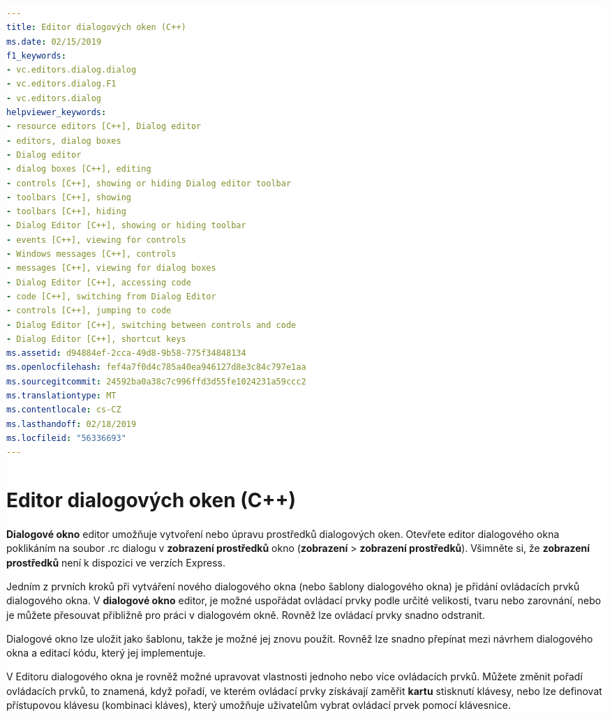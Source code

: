 ```yaml
---
title: Editor dialogových oken (C++)
ms.date: 02/15/2019
f1_keywords:
- vc.editors.dialog.dialog
- vc.editors.dialog.F1
- vc.editors.dialog
helpviewer_keywords:
- resource editors [C++], Dialog editor
- editors, dialog boxes
- Dialog editor
- dialog boxes [C++], editing
- controls [C++], showing or hiding Dialog editor toolbar
- toolbars [C++], showing
- toolbars [C++], hiding
- Dialog Editor [C++], showing or hiding toolbar
- events [C++], viewing for controls
- Windows messages [C++], controls
- messages [C++], viewing for dialog boxes
- Dialog Editor [C++], accessing code
- code [C++], switching from Dialog Editor
- controls [C++], jumping to code
- Dialog Editor [C++], switching between controls and code
- Dialog Editor [C++], shortcut keys
ms.assetid: d94884ef-2cca-49d8-9b58-775f34848134
ms.openlocfilehash: fef4a7f0d4c785a40ea946127d8e3c84c797e1aa
ms.sourcegitcommit: 24592ba0a38c7c996ffd3d55fe1024231a59ccc2
ms.translationtype: MT
ms.contentlocale: cs-CZ
ms.lasthandoff: 02/18/2019
ms.locfileid: "56336693"
---
```

# <a name="dialog-editor-c"></a>Editor dialogových oken (C++)

**Dialogové okno** editor umožňuje vytvoření nebo úpravu prostředků dialogových oken. Otevřete editor dialogového okna poklikáním na soubor .rc dialogu v **zobrazení prostředků** okno (**zobrazení** > **zobrazení prostředků**). Všimněte si, že **zobrazení prostředků** není k dispozici ve verzích Express.

Jedním z prvních kroků při vytváření nového dialogového okna (nebo šablony dialogového okna) je přidání ovládacích prvků dialogového okna. V **dialogové okno** editor, je možné uspořádat ovládací prvky podle určité velikosti, tvaru nebo zarovnání, nebo je můžete přesouvat přibližně pro práci v dialogovém okně. Rovněž lze ovládací prvky snadno odstranit.

Dialogové okno lze uložit jako šablonu, takže je možné jej znovu použít. Rovněž lze snadno přepínat mezi návrhem dialogového okna a editací kódu, který jej implementuje.

V Editoru dialogového okna je rovněž možné upravovat vlastnosti jednoho nebo více ovládacích prvků. Můžete změnit pořadí ovládacích prvků, to znamená, když pořadí, ve kterém ovládací prvky získávají zaměřit **kartu** stisknutí klávesy, nebo lze definovat přístupovou klávesu (kombinaci kláves), který umožňuje uživatelům vybrat ovládací prvek pomocí klávesnice.
